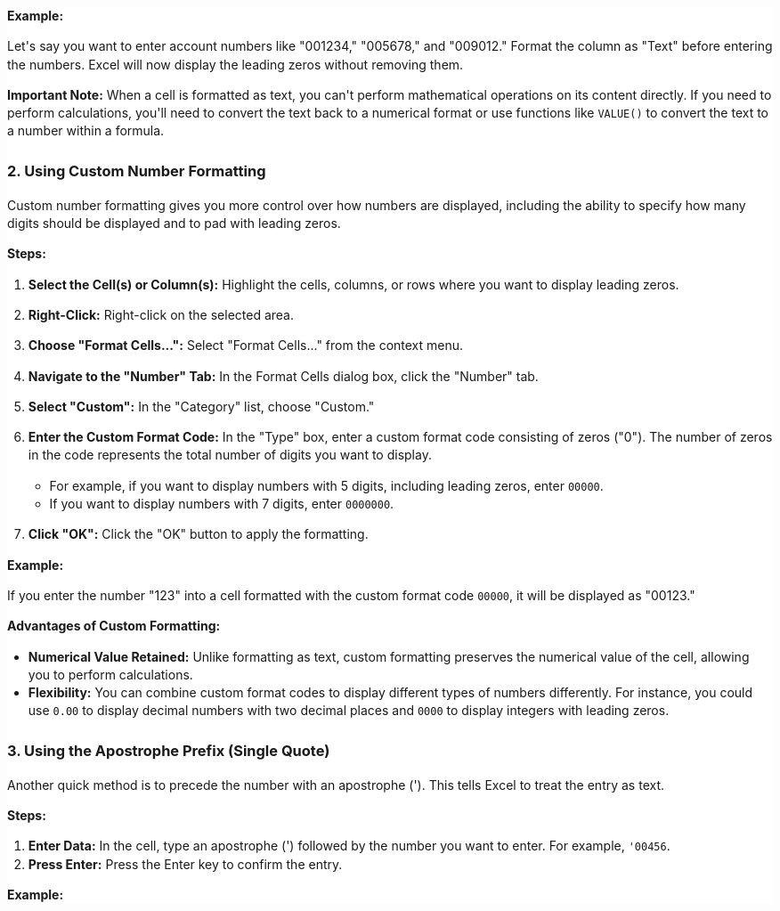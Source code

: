 **Example:**

Let's say you want to enter account numbers like "001234," "005678," and "009012." Format the column as "Text" before entering the numbers. Excel will now display the leading zeros without removing them.

**Important Note:**  When a cell is formatted as text, you can't perform mathematical operations on its content directly. If you need to perform calculations, you'll need to convert the text back to a numerical format or use functions like `VALUE()` to convert the text to a number within a formula.

### 2. Using Custom Number Formatting

Custom number formatting gives you more control over how numbers are displayed, including the ability to specify how many digits should be displayed and to pad with leading zeros.

**Steps:**

1.  **Select the Cell(s) or Column(s):** Highlight the cells, columns, or rows where you want to display leading zeros.
2.  **Right-Click:** Right-click on the selected area.
3.  **Choose "Format Cells...":** Select "Format Cells..." from the context menu.
4.  **Navigate to the "Number" Tab:** In the Format Cells dialog box, click the "Number" tab.
5.  **Select "Custom":** In the "Category" list, choose "Custom."
6.  **Enter the Custom Format Code:** In the "Type" box, enter a custom format code consisting of zeros ("0"). The number of zeros in the code represents the total number of digits you want to display.

    *   For example, if you want to display numbers with 5 digits, including leading zeros, enter `00000`.
    *   If you want to display numbers with 7 digits, enter `0000000`.
7.  **Click "OK":** Click the "OK" button to apply the formatting.

**Example:**

If you enter the number "123" into a cell formatted with the custom format code `00000`, it will be displayed as "00123."

**Advantages of Custom Formatting:**

*   **Numerical Value Retained:** Unlike formatting as text, custom formatting preserves the numerical value of the cell, allowing you to perform calculations.
*   **Flexibility:** You can combine custom format codes to display different types of numbers differently. For instance, you could use `0.00` to display decimal numbers with two decimal places and `0000` to display integers with leading zeros.

### 3. Using the Apostrophe Prefix (Single Quote)

Another quick method is to precede the number with an apostrophe ('). This tells Excel to treat the entry as text.

**Steps:**

1.  **Enter Data:** In the cell, type an apostrophe (') followed by the number you want to enter. For example, `'00456`.
2.  **Press Enter:** Press the Enter key to confirm the entry.

**Example:**

